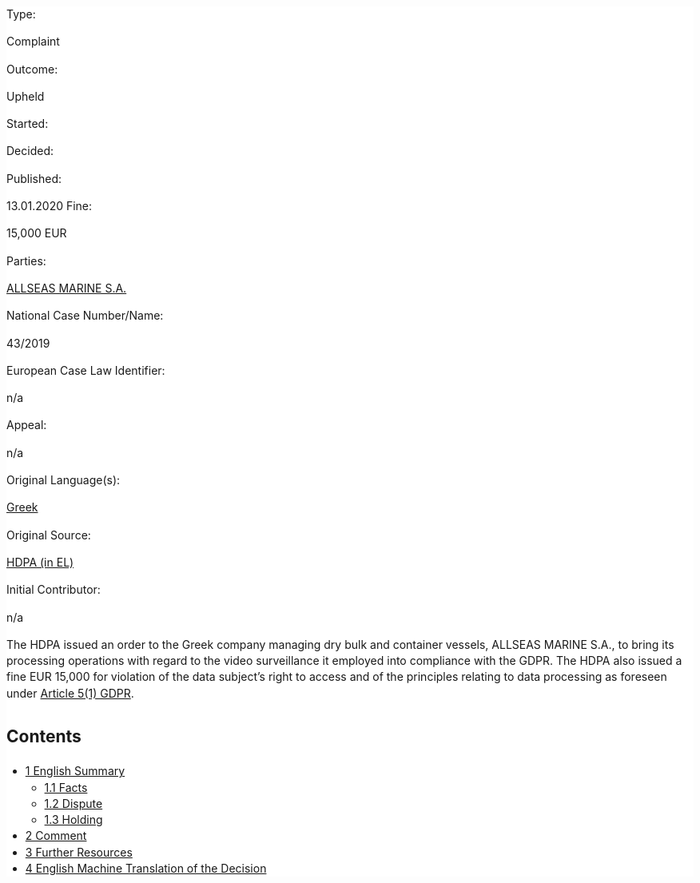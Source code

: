 Type:

Complaint

Outcome:

Upheld

Started:

Decided:

Published:

13.01.2020 Fine:

15,000 EUR

Parties:

[ALLSEAS MARINE S.A.](https://www.allseas.gr/en)

National Case Number/Name:

43/2019

European Case Law Identifier:

n/a

Appeal:

n/a

Original Language(s):

[Greek](/index.php?title=Category:Greek "Category:Greek")

Original Source:

[HDPA (in EL)](https://www.dpa.gr/portal/page?_pageid=33%2C15453&_dad=portal&_schema=PORTAL&_piref33_15473_33_15453_15453.etos=2019&_piref33_15473_33_15453_15453.arithmosApofasis=&_piref33_15473_33_15453_15453.thematikiEnotita=-1&_piref33_15473_33_15453_15453.ananeosi=%CE%91%CE%BD%CE%B1%CE%BD%CE%AD%CF%89%CF%83%CE%B7)

Initial Contributor:

n/a

The HDPA issued an order to the Greek company managing dry bulk and container vessels, ALLSEAS MARINE S.A., to bring its processing operations with regard to the video surveillance it employed into compliance with the GDPR. The HDPA also issued a fine EUR 15,000 for violation of the data subject’s right to access and of the principles relating to data processing as foreseen under [Article 5(1) GDPR](/index.php?title=Article_5_GDPR#1 "Article 5 GDPR").

## Contents

*   [1 English Summary](#English_Summary)
    *   [1.1 Facts](#Facts)
    *   [1.2 Dispute](#Dispute)
    *   [1.3 Holding](#Holding)
*   [2 Comment](#Comment)
*   [3 Further Resources](#Further_Resources)
*   [4 English Machine Translation of the Decision](#English_Machine_Translation_of_the_Decision)
